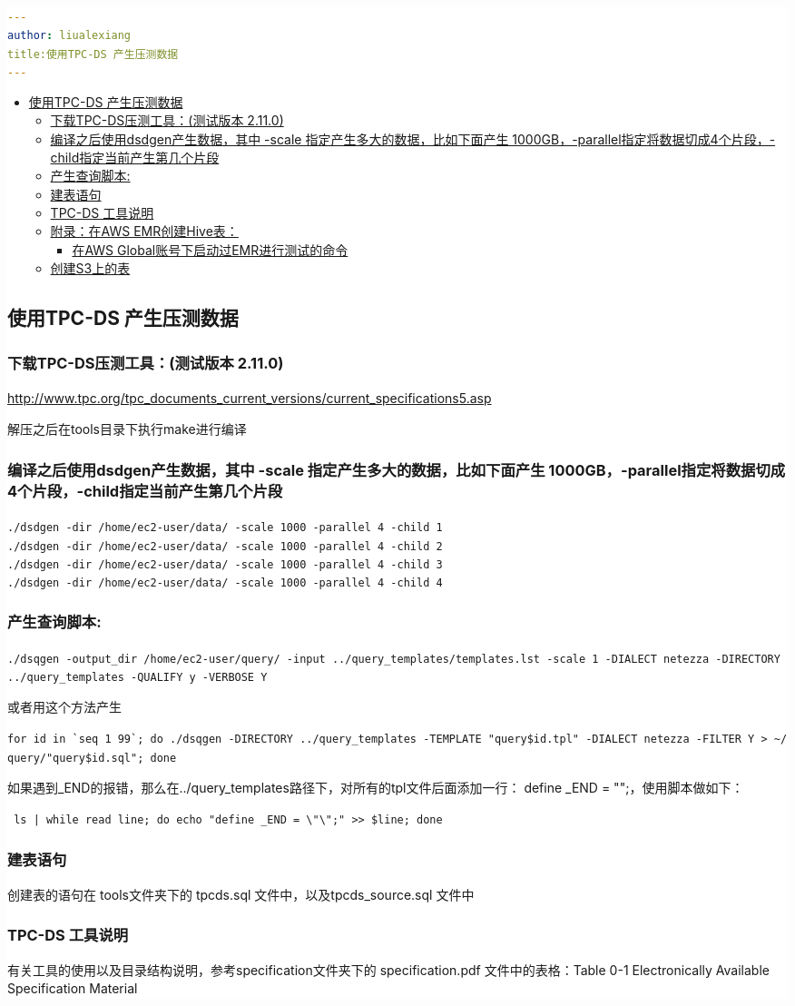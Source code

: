 ```yaml
---
author: liualexiang
title:使用TPC-DS 产生压测数据
---
```

- [使用TPC-DS 产生压测数据](#使用tpc-ds-产生压测数据)
  - [下载TPC-DS压测工具：(测试版本 2.11.0)](#下载tpc-ds压测工具测试版本-2110)
  - [编译之后使用dsdgen产生数据，其中 -scale 指定产生多大的数据，比如下面产生 1000GB，-parallel指定将数据切成4个片段，-child指定当前产生第几个片段](#编译之后使用dsdgen产生数据其中--scale-指定产生多大的数据比如下面产生-1000gb-parallel指定将数据切成4个片段-child指定当前产生第几个片段)
  - [产生查询脚本:](#产生查询脚本)
  - [建表语句](#建表语句)
  - [TPC-DS 工具说明](#tpc-ds-工具说明)
  - [附录：在AWS EMR创建Hive表：](#附录在aws-emr创建hive表)
    - [在AWS Global账号下启动过EMR进行测试的命令](#在aws-global账号下启动过emr进行测试的命令)
  - [创建S3上的表](#创建s3上的表)
## 使用TPC-DS 产生压测数据

### 下载TPC-DS压测工具：(测试版本 2.11.0)
http://www.tpc.org/tpc_documents_current_versions/current_specifications5.asp

解压之后在tools目录下执行make进行编译

### 编译之后使用dsdgen产生数据，其中 -scale 指定产生多大的数据，比如下面产生 1000GB，-parallel指定将数据切成4个片段，-child指定当前产生第几个片段
```
./dsdgen -dir /home/ec2-user/data/ -scale 1000 -parallel 4 -child 1
./dsdgen -dir /home/ec2-user/data/ -scale 1000 -parallel 4 -child 2
./dsdgen -dir /home/ec2-user/data/ -scale 1000 -parallel 4 -child 3
./dsdgen -dir /home/ec2-user/data/ -scale 1000 -parallel 4 -child 4
```

### 产生查询脚本:
```
./dsqgen -output_dir /home/ec2-user/query/ -input ../query_templates/templates.lst -scale 1 -DIALECT netezza -DIRECTORY ../query_templates -QUALIFY y -VERBOSE Y
```
或者用这个方法产生
```
for id in `seq 1 99`; do ./dsqgen -DIRECTORY ../query_templates -TEMPLATE "query$id.tpl" -DIALECT netezza -FILTER Y > ~/query/"query$id.sql"; done
```

如果遇到_END的报错，那么在../query_templates路径下，对所有的tpl文件后面添加一行： define _END = "";，使用脚本做如下：
```
 ls | while read line; do echo "define _END = \"\";" >> $line; done
```

### 建表语句 
创建表的语句在 tools文件夹下的 tpcds.sql 文件中，以及tpcds_source.sql 文件中

### TPC-DS 工具说明
有关工具的使用以及目录结构说明，参考specification文件夹下的 specification.pdf 文件中的表格：Table 0-1 Electronically Available Specification Material
